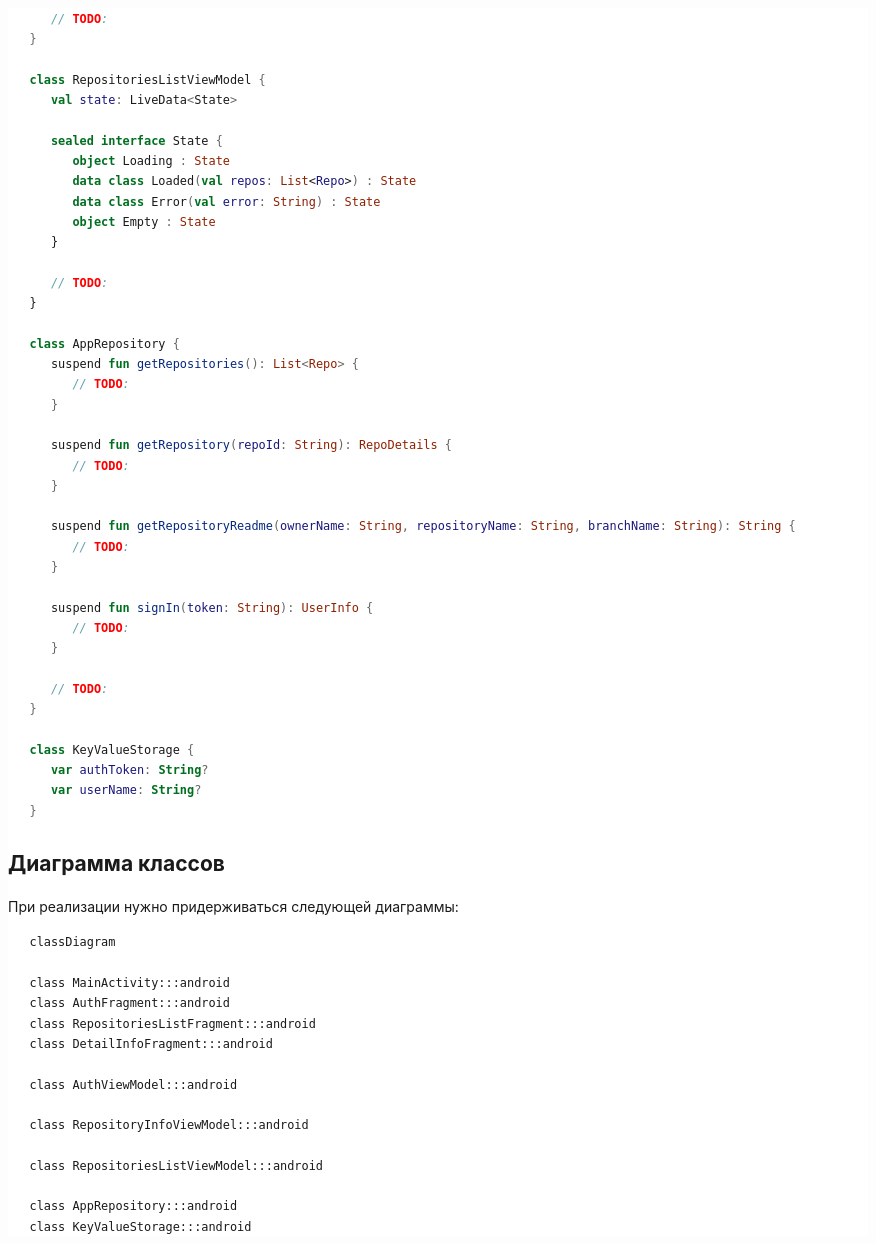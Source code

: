 ```kotlin
      // TODO:
   }
   
   class RepositoriesListViewModel {
      val state: LiveData<State>
      
      sealed interface State {
         object Loading : State
         data class Loaded(val repos: List<Repo>) : State
         data class Error(val error: String) : State
         object Empty : State
      }

      // TODO:
   }

   class AppRepository {
      suspend fun getRepositories(): List<Repo> {
         // TODO:
      }

      suspend fun getRepository(repoId: String): RepoDetails {
         // TODO:
      }

      suspend fun getRepositoryReadme(ownerName: String, repositoryName: String, branchName: String): String {
         // TODO:
      }
      
      suspend fun signIn(token: String): UserInfo {
         // TODO:
      }

      // TODO:
   }

   class KeyValueStorage {
      var authToken: String?
      var userName: String?
   }
```

## Диаграмма классов

При реализации нужно придерживаться следующей диаграммы:

```mermaid
   classDiagram

   class MainActivity:::android
   class AuthFragment:::android
   class RepositoriesListFragment:::android
   class DetailInfoFragment:::android
   
   class AuthViewModel:::android
   
   class RepositoryInfoViewModel:::android

   class RepositoriesListViewModel:::android

   class AppRepository:::android
   class KeyValueStorage:::android
```